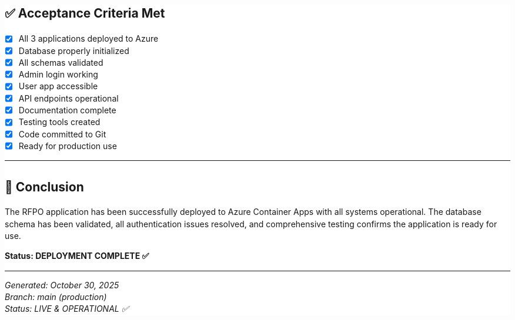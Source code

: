 
## ✅ Acceptance Criteria Met

- [x] All 3 applications deployed to Azure
- [x] Database properly initialized
- [x] All schemas validated
- [x] Admin login working
- [x] User app accessible
- [x] API endpoints operational
- [x] Documentation complete
- [x] Testing tools created
- [x] Code committed to Git
- [x] Ready for production use

---

## 🎯 Conclusion

The RFPO application has been successfully deployed to Azure Container Apps with all systems operational. The database schema has been validated, all authentication issues resolved, and comprehensive testing confirms the application is ready for use.

**Status: DEPLOYMENT COMPLETE ✅**

---

*Generated: October 30, 2025*  
*Branch: main (production)*  
*Status: LIVE & OPERATIONAL ✅*
